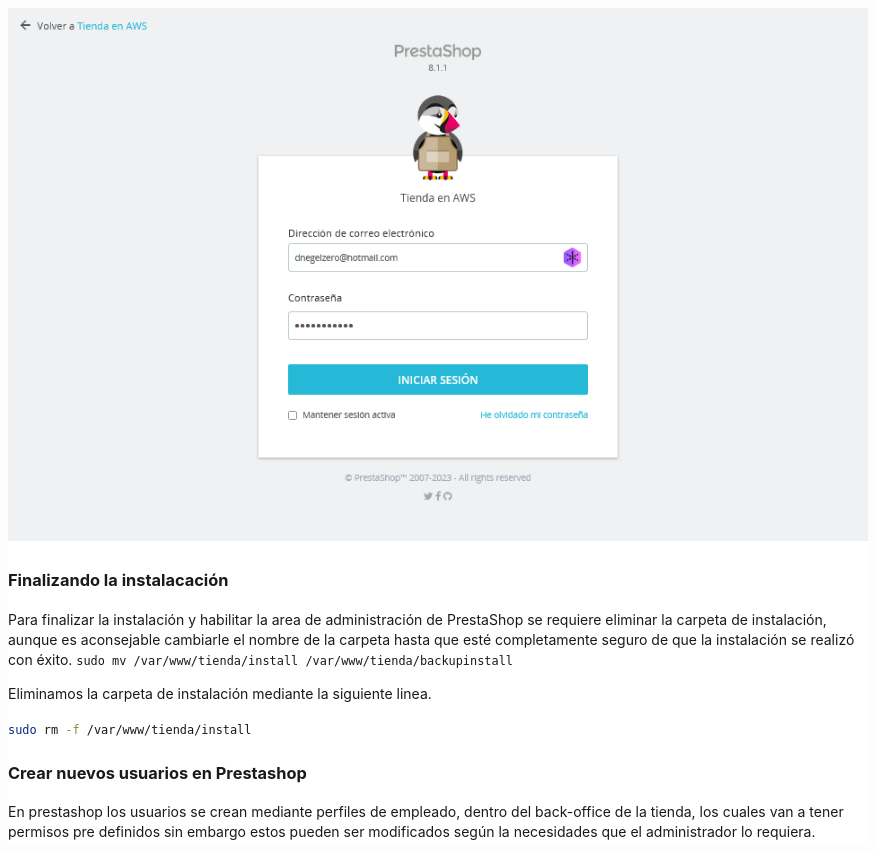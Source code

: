 ![Grupo de seguridad](/assets/Nube-Publica/AWS/Prestashop/instalacion-PrestaShop-5.png)


### Finalizando la instalacación

Para finalizar la instalación y habilitar la area de administración de PrestaShop se requiere eliminar la carpeta de instalación, aunque es  aconsejable cambiarle el nombre de la carpeta hasta que esté completamente seguro de que la instalación se realizó con éxito. `sudo mv /var/www/tienda/install /var/www/tienda/backupinstall`

Eliminamos la carpeta de instalación mediante la siguiente linea.

~~~ bash
sudo rm -f /var/www/tienda/install
~~~

### Crear nuevos usuarios en Prestashop

En prestashop los usuarios se crean mediante perfiles de empleado, dentro del back-office de la tienda, los cuales van a tener permisos pre definidos sin embargo estos pueden ser modificados según la necesidades que el administrador lo requiera.
